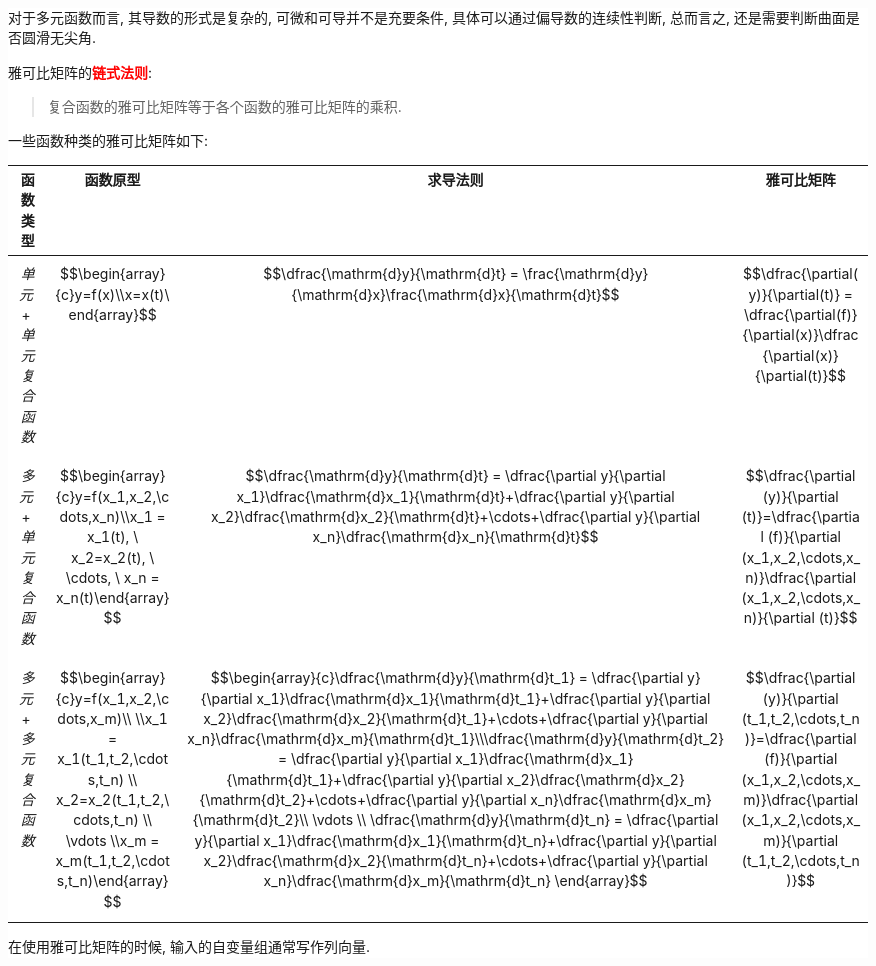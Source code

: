 对于多元函数而言, 其导数的形式是复杂的, 可微和可导并不是充要条件, 具体可以通过偏导数的连续性判断, 总而言之, 还是需要判断曲面是否圆滑无尖角.

雅可比矩阵的<font color=red><b>链式法则</b></font>:

> 复合函数的雅可比矩阵等于各个函数的雅可比矩阵的乘积.

一些函数种类的雅可比矩阵如下:

|     函数类型      |                                                                               函数原型                                                                                |                                                                                                                                                                                                                                                                                                                                                                                                             求导法则                                                                                                                                                                                                                                                                                                                                                                                                              |                                                                                      雅可比矩阵                                                                                      |
| :-----------: | :---------------------------------------------------------------------------------------------------------------------------------------------------------------: | :---------------------------------------------------------------------------------------------------------------------------------------------------------------------------------------------------------------------------------------------------------------------------------------------------------------------------------------------------------------------------------------------------------------------------------------------------------------------------------------------------------------------------------------------------------------------------------------------------------------------------------------------------------------------------------------------------------------------------------------------------------------------------------------------------------------------------: | :-----------------------------------------------------------------------------------------------------------------------------------------------------------------------------: |
| $$单元+单元复合函数$$ |                                                           $$\begin{array}{c}y=f(x)\\x=x(t)\end{array}$$                                                           |                                                                                                                                                                                                                                                                                                                                                             $$\dfrac{\mathrm{d}y}{\mathrm{d}t} = \frac{\mathrm{d}y}{\mathrm{d}x}\frac{\mathrm{d}x}{\mathrm{d}t}$$                                                                                                                                                                                                                                                                                                                                                             |                                     $$\dfrac{\partial(y)}{\partial(t)} = \dfrac{\partial(f)}{\partial(x)}\dfrac{\partial(x)}{\partial(t)}$$                                     |
| $$多元+单元复合函数$$ |                           $$\begin{array}{c}y=f(x_1,x_2,\cdots,x_n)\\x_1 = x_1(t), \ x_2=x_2(t), \ \cdots, \ x_n = x_n(t)\end{array}$$                            |                                                                                                                                                                                                                                                                                    $$\dfrac{\mathrm{d}y}{\mathrm{d}t} = \dfrac{\partial y}{\partial x_1}\dfrac{\mathrm{d}x_1}{\mathrm{d}t}+\dfrac{\partial y}{\partial x_2}\dfrac{\mathrm{d}x_2}{\mathrm{d}t}+\cdots+\dfrac{\partial y}{\partial x_n}\dfrac{\mathrm{d}x_n}{\mathrm{d}t}$$                                                                                                                                                                                                                                                                                     |                  $$\dfrac{\partial (y)}{\partial (t)}=\dfrac{\partial (f)}{\partial (x_1,x_2,\cdots,x_n)}\dfrac{\partial (x_1,x_2,\cdots,x_n)}{\partial (t)}$$                  |
| $$多元+多元复合函数$$ | $$\begin{array}{c}y=f(x_1,x_2,\cdots,x_m)\\ \\x_1 = x_1(t_1,t_2,\cdots,t_n) \\ x_2=x_2(t_1,t_2,\cdots,t_n) \\ \vdots \\x_m = x_m(t_1,t_2,\cdots,t_n)\end{array}$$ | $$\begin{array}{c}\dfrac{\mathrm{d}y}{\mathrm{d}t_1} = \dfrac{\partial y}{\partial x_1}\dfrac{\mathrm{d}x_1}{\mathrm{d}t_1}+\dfrac{\partial y}{\partial x_2}\dfrac{\mathrm{d}x_2}{\mathrm{d}t_1}+\cdots+\dfrac{\partial y}{\partial x_n}\dfrac{\mathrm{d}x_m}{\mathrm{d}t_1}\\\dfrac{\mathrm{d}y}{\mathrm{d}t_2} = \dfrac{\partial y}{\partial x_1}\dfrac{\mathrm{d}x_1}{\mathrm{d}t_1}+\dfrac{\partial y}{\partial x_2}\dfrac{\mathrm{d}x_2}{\mathrm{d}t_2}+\cdots+\dfrac{\partial y}{\partial x_n}\dfrac{\mathrm{d}x_m}{\mathrm{d}t_2}\\ \vdots \\ \dfrac{\mathrm{d}y}{\mathrm{d}t_n} = \dfrac{\partial y}{\partial x_1}\dfrac{\mathrm{d}x_1}{\mathrm{d}t_n}+\dfrac{\partial y}{\partial x_2}\dfrac{\mathrm{d}x_2}{\mathrm{d}t_n}+\cdots+\dfrac{\partial y}{\partial x_n}\dfrac{\mathrm{d}x_m}{\mathrm{d}t_n} \end{array}$$ | $$\dfrac{\partial (y)}{\partial (t_1,t_2,\cdots,t_n)}=\dfrac{\partial (f)}{\partial (x_1,x_2,\cdots,x_m)}\dfrac{\partial (x_1,x_2,\cdots,x_m)}{\partial (t_1,t_2,\cdots,t_n)}$$ |

在使用雅可比矩阵的时候, 输入的自变量组通常写作列向量. 
